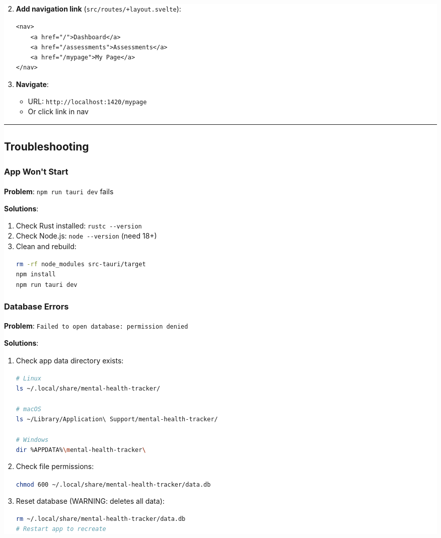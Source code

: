 2. **Add navigation link** (`src/routes/+layout.svelte`):
   ```svelte
   <nav>
       <a href="/">Dashboard</a>
       <a href="/assessments">Assessments</a>
       <a href="/mypage">My Page</a>
   </nav>
   ```

3. **Navigate**:
   - URL: `http://localhost:1420/mypage`
   - Or click link in nav

---

## Troubleshooting

### App Won't Start

**Problem**: `npm run tauri dev` fails

**Solutions**:
1. Check Rust installed: `rustc --version`
2. Check Node.js: `node --version` (need 18+)
3. Clean and rebuild:
   ```bash
   rm -rf node_modules src-tauri/target
   npm install
   npm run tauri dev
   ```

### Database Errors

**Problem**: `Failed to open database: permission denied`

**Solutions**:
1. Check app data directory exists:
   ```bash
   # Linux
   ls ~/.local/share/mental-health-tracker/

   # macOS
   ls ~/Library/Application\ Support/mental-health-tracker/

   # Windows
   dir %APPDATA%\mental-health-tracker\
   ```

2. Check file permissions:
   ```bash
   chmod 600 ~/.local/share/mental-health-tracker/data.db
   ```

3. Reset database (WARNING: deletes all data):
   ```bash
   rm ~/.local/share/mental-health-tracker/data.db
   # Restart app to recreate
   ```
